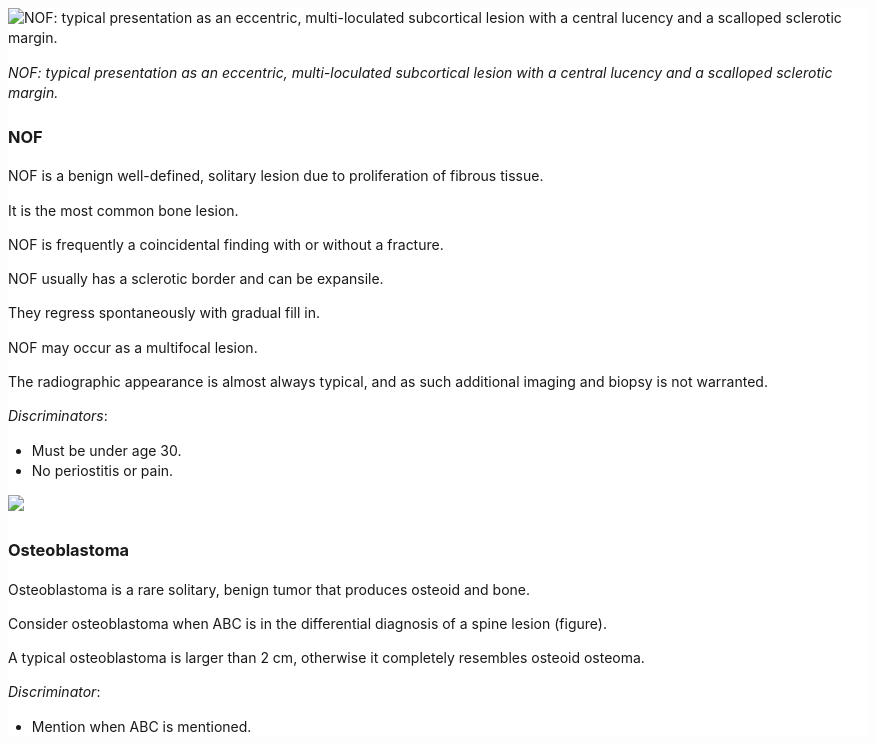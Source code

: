 






![NOF: typical presentation as an eccentric, multi-loculated subcortical lesion with a central lucency and a scalloped sclerotic margin.](/assets/bone-tumor-well-defined-osteolytic-tumors-and-tumor-like-lesions/a509797a2ef6e8_1.jpg)

*NOF: typical presentation as an eccentric, multi-loculated subcortical lesion with a central lucency and a scalloped sclerotic margin.*



### NOF


NOF is a benign well-defined, solitary lesion due to proliferation of fibrous tissue.  

It is the most common bone lesion.   

NOF is frequently a coincidental finding with or without a fracture.   

NOF usually has a sclerotic border and can be expansile.  

They regress spontaneously with gradual fill in.  

NOF may occur as a multifocal lesion.   

The radiographic appearance is almost always typical, and as such additional imaging and biopsy is not warranted. 

  
*Discriminators*:

* Must be under age 30.
* No periostitis or pain.








![](/img/containers/main/bone-tumor-well-defined-osteolytic-tumors-and-tumor-like-lesions/a509797a2f04b9_Osteoblastoma-ABC-vertebra.jpg/4a54f8c0ec71dc6547a39fdebeb579d6.jpg)




### Osteoblastoma


Osteoblastoma is a rare solitary, benign tumor that produces osteoid and bone.  

Consider osteoblastoma when ABC is in the differential diagnosis of a spine lesion (figure).  

A typical osteoblastoma is larger than 2 cm, otherwise it completely resembles osteoid osteoma. 

  
*Discriminator*:

* Mention when ABC is mentioned.







